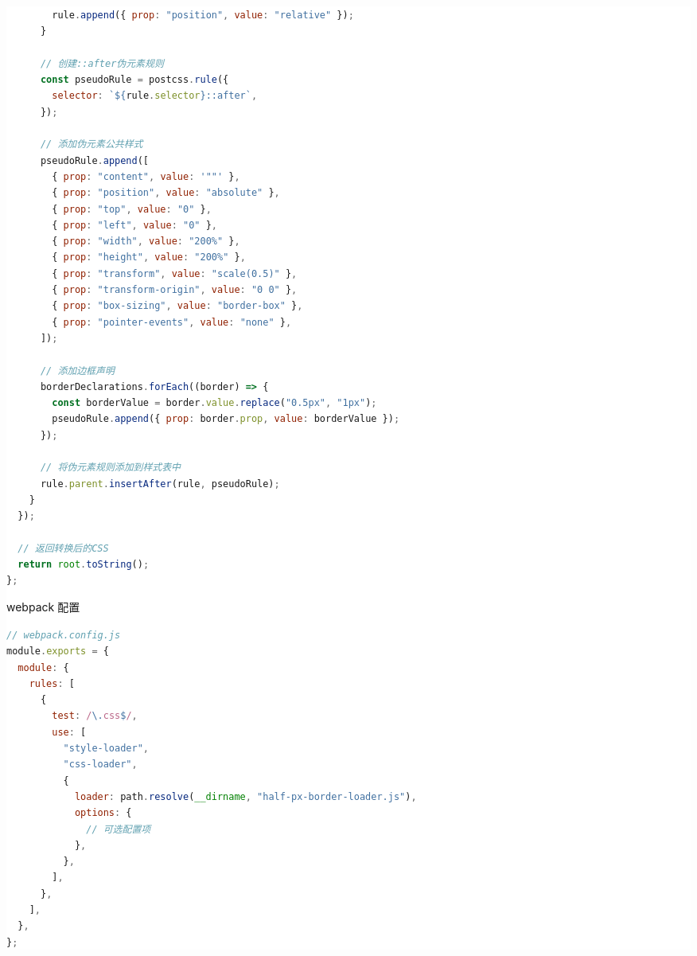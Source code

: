 ```javascript
        rule.append({ prop: "position", value: "relative" });
      }

      // 创建::after伪元素规则
      const pseudoRule = postcss.rule({
        selector: `${rule.selector}::after`,
      });

      // 添加伪元素公共样式
      pseudoRule.append([
        { prop: "content", value: '""' },
        { prop: "position", value: "absolute" },
        { prop: "top", value: "0" },
        { prop: "left", value: "0" },
        { prop: "width", value: "200%" },
        { prop: "height", value: "200%" },
        { prop: "transform", value: "scale(0.5)" },
        { prop: "transform-origin", value: "0 0" },
        { prop: "box-sizing", value: "border-box" },
        { prop: "pointer-events", value: "none" },
      ]);

      // 添加边框声明
      borderDeclarations.forEach((border) => {
        const borderValue = border.value.replace("0.5px", "1px");
        pseudoRule.append({ prop: border.prop, value: borderValue });
      });

      // 将伪元素规则添加到样式表中
      rule.parent.insertAfter(rule, pseudoRule);
    }
  });

  // 返回转换后的CSS
  return root.toString();
};
```

webpack 配置

```javascript
// webpack.config.js
module.exports = {
  module: {
    rules: [
      {
        test: /\.css$/,
        use: [
          "style-loader",
          "css-loader",
          {
            loader: path.resolve(__dirname, "half-px-border-loader.js"),
            options: {
              // 可选配置项
            },
          },
        ],
      },
    ],
  },
};
```
